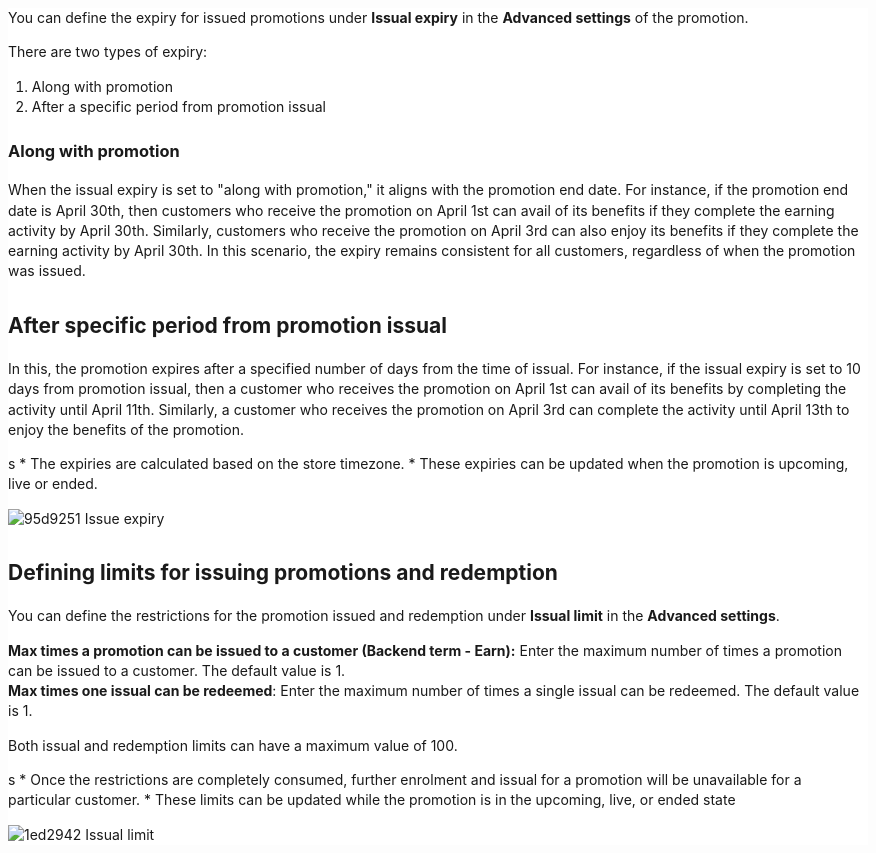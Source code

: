 You can define the expiry for issued promotions under **Issual expiry** in the  **Advanced settings** of the promotion.

There are two types of expiry:

1. Along with promotion
2. After a specific period from promotion issual

### Along with promotion

When the issual expiry is set to "along with promotion," it aligns with the promotion end date. For instance, if the promotion end date is April 30th, then customers who receive the promotion on April 1st can avail of its benefits if they complete the earning activity by April 30th. Similarly, customers who receive the promotion on April 3rd can also enjoy its benefits if they complete the earning activity by April 30th. In this scenario, the expiry remains consistent for all customers, regardless of when the promotion was issued.

## After specific period from promotion issual

In this, the promotion expires after a specified number of days from the time of issual. For instance, if the issual expiry is set to 10 days from promotion issual, then a customer who receives the promotion on April 1st can avail of its benefits by completing the activity until April 11th. Similarly, a customer who receives the promotion on April 3rd can complete the activity until April 13th to enjoy the benefits of the promotion.

<Note title="Note">
s
* The expiries are calculated based on the store timezone.
* These expiries can be updated when the promotion is upcoming, live or ended.
</Note>

![95d9251 Issue expiry](https://files.readme.io/95d9251-Issue_expiry.png)

## Defining limits for issuing promotions and redemption

You can define the restrictions for the promotion issued and redemption under **Issual limit** in the **Advanced settings**.

**Max times a promotion can be issued to a customer (Backend term - Earn):** Enter the maximum number of times a promotion can be issued to a customer. The default value is 1.\
**Max times one issual can be redeemed**: Enter the maximum number of times a single issual can be redeemed. The default value is 1.

Both issual and redemption limits can have a maximum value of 100.

<Note title="Note">
s
* Once the restrictions are completely consumed, further enrolment and issual for a promotion will be unavailable for a particular customer. 
* These limits can be updated while the promotion is in the upcoming, live, or ended state
</Note>

![1ed2942 Issual limit](https://files.readme.io/1ed2942-Issual_limit.png)
